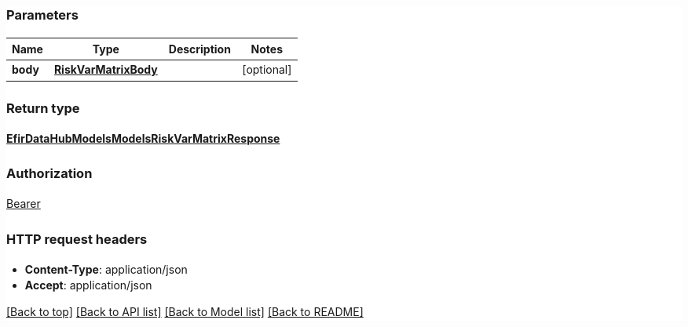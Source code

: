 ### Parameters

Name | Type | Description  | Notes
------------- | ------------- | ------------- | -------------
 **body** | [**RiskVarMatrixBody**](RiskVarMatrixBody.md)|  | [optional] 

### Return type

[**EfirDataHubModelsModelsRiskVarMatrixResponse**](EfirDataHubModelsModelsRiskVarMatrixResponse.md)

### Authorization

[Bearer](../README.md#Bearer)

### HTTP request headers

 - **Content-Type**: application/json
 - **Accept**: application/json

[[Back to top]](#) [[Back to API list]](../README.md#documentation-for-api-endpoints) [[Back to Model list]](../README.md#documentation-for-models) [[Back to README]](../README.md)


